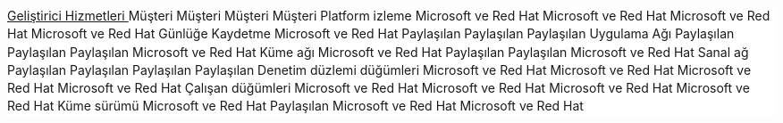   </tr>
  <tr>
   <td><a href="#customer-data-and-applications">Geliştirici Hizmetleri </a>
   </td>
   <td>Müşteri </td>
   <td>Müşteri </td>
   <td>Müşteri </td>
   <td>Müşteri </td>
  </tr>
  <tr>
   <td>Platform izleme </td>
   <td>Microsoft ve Red Hat </td>
   <td>Microsoft ve Red Hat </td>
   <td>Microsoft ve Red Hat </td>
   <td>Microsoft ve Red Hat </td>
  </tr>
  <tr>
   <td>Günlüğe Kaydetme </td>
   <td>Microsoft ve Red Hat </td>
   <td>Paylaşılan </td>
   <td>Paylaşılan </td>
   <td>Paylaşılan </td>
  </tr>
  <tr>
   <td>Uygulama Ağı </td>
   <td>Paylaşılan </td>
   <td>Paylaşılan </td>
   <td>Paylaşılan </td>
   <td>Microsoft ve Red Hat </td>
  </tr>
  <tr>
   <td>Küme ağı </td>
   <td>Microsoft ve Red Hat </td>
   <td>Paylaşılan </td>
   <td>Paylaşılan </td>
   <td>Microsoft ve Red Hat </td>
  </tr>
  <tr>
   <td>Sanal ağ </td>
   <td>Paylaşılan </td>
   <td>Paylaşılan </td>
   <td>Paylaşılan </td>
   <td>Paylaşılan </td>
  </tr>
  <tr>
   <td>Denetim düzlemi düğümleri </td>
   <td>Microsoft ve Red Hat </td>
   <td>Microsoft ve Red Hat </td>
   <td>Microsoft ve Red Hat </td>
   <td>Microsoft ve Red Hat </td>
  </tr>
  <tr>
   <td>Çalışan düğümleri </td>
   <td>Microsoft ve Red Hat </td>
   <td>Microsoft ve Red Hat </td>
   <td>Microsoft ve Red Hat </td>
   <td>Microsoft ve Red Hat </td>
  </tr>
  <tr>
   <td>Küme sürümü </td>
   <td>Microsoft ve Red Hat </td>
   <td>Paylaşılan </td>
   <td>Microsoft ve Red Hat </td>
   <td>Microsoft ve Red Hat </td>